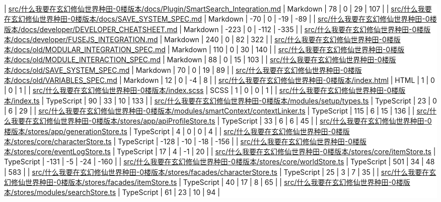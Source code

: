 | [src/什么我要在玄幻修仙世界种田-0楼版本/docs/Plugin/SmartSearch\_Integration.md](/src/%E4%BB%80%E4%B9%88%E6%88%91%E8%A6%81%E5%9C%A8%E7%8E%84%E5%B9%BB%E4%BF%AE%E4%BB%99%E4%B8%96%E7%95%8C%E7%A7%8D%E7%94%B0-0%E6%A5%BC%E7%89%88%E6%9C%AC/docs/Plugin/SmartSearch_Integration.md) | Markdown | 78 | 0 | 29 | 107 |
| [src/什么我要在玄幻修仙世界种田-0楼版本/docs/SAVE\_SYSTEM\_SPEC.md](/src/%E4%BB%80%E4%B9%88%E6%88%91%E8%A6%81%E5%9C%A8%E7%8E%84%E5%B9%BB%E4%BF%AE%E4%BB%99%E4%B8%96%E7%95%8C%E7%A7%8D%E7%94%B0-0%E6%A5%BC%E7%89%88%E6%9C%AC/docs/SAVE_SYSTEM_SPEC.md) | Markdown | -70 | 0 | -19 | -89 |
| [src/什么我要在玄幻修仙世界种田-0楼版本/docs/developer/DEVELOPER\_CHEATSHEET.md](/src/%E4%BB%80%E4%B9%88%E6%88%91%E8%A6%81%E5%9C%A8%E7%8E%84%E5%B9%BB%E4%BF%AE%E4%BB%99%E4%B8%96%E7%95%8C%E7%A7%8D%E7%94%B0-0%E6%A5%BC%E7%89%88%E6%9C%AC/docs/developer/DEVELOPER_CHEATSHEET.md) | Markdown | -223 | 0 | -112 | -335 |
| [src/什么我要在玄幻修仙世界种田-0楼版本/docs/developer/FUSEJS\_INTEGRATION.md](/src/%E4%BB%80%E4%B9%88%E6%88%91%E8%A6%81%E5%9C%A8%E7%8E%84%E5%B9%BB%E4%BF%AE%E4%BB%99%E4%B8%96%E7%95%8C%E7%A7%8D%E7%94%B0-0%E6%A5%BC%E7%89%88%E6%9C%AC/docs/developer/FUSEJS_INTEGRATION.md) | Markdown | 240 | 0 | 82 | 322 |
| [src/什么我要在玄幻修仙世界种田-0楼版本/docs/old/MODULAR\_INTEGRATION\_SPEC.md](/src/%E4%BB%80%E4%B9%88%E6%88%91%E8%A6%81%E5%9C%A8%E7%8E%84%E5%B9%BB%E4%BF%AE%E4%BB%99%E4%B8%96%E7%95%8C%E7%A7%8D%E7%94%B0-0%E6%A5%BC%E7%89%88%E6%9C%AC/docs/old/MODULAR_INTEGRATION_SPEC.md) | Markdown | 110 | 0 | 30 | 140 |
| [src/什么我要在玄幻修仙世界种田-0楼版本/docs/old/MODULE\_INTERACTION\_SPEC.md](/src/%E4%BB%80%E4%B9%88%E6%88%91%E8%A6%81%E5%9C%A8%E7%8E%84%E5%B9%BB%E4%BF%AE%E4%BB%99%E4%B8%96%E7%95%8C%E7%A7%8D%E7%94%B0-0%E6%A5%BC%E7%89%88%E6%9C%AC/docs/old/MODULE_INTERACTION_SPEC.md) | Markdown | 88 | 0 | 15 | 103 |
| [src/什么我要在玄幻修仙世界种田-0楼版本/docs/old/SAVE\_SYSTEM\_SPEC.md](/src/%E4%BB%80%E4%B9%88%E6%88%91%E8%A6%81%E5%9C%A8%E7%8E%84%E5%B9%BB%E4%BF%AE%E4%BB%99%E4%B8%96%E7%95%8C%E7%A7%8D%E7%94%B0-0%E6%A5%BC%E7%89%88%E6%9C%AC/docs/old/SAVE_SYSTEM_SPEC.md) | Markdown | 70 | 0 | 19 | 89 |
| [src/什么我要在玄幻修仙世界种田-0楼版本/docs/old/VARIABLES\_SPEC.md](/src/%E4%BB%80%E4%B9%88%E6%88%91%E8%A6%81%E5%9C%A8%E7%8E%84%E5%B9%BB%E4%BF%AE%E4%BB%99%E4%B8%96%E7%95%8C%E7%A7%8D%E7%94%B0-0%E6%A5%BC%E7%89%88%E6%9C%AC/docs/old/VARIABLES_SPEC.md) | Markdown | 12 | 0 | -4 | 8 |
| [src/什么我要在玄幻修仙世界种田-0楼版本/index.html](/src/%E4%BB%80%E4%B9%88%E6%88%91%E8%A6%81%E5%9C%A8%E7%8E%84%E5%B9%BB%E4%BF%AE%E4%BB%99%E4%B8%96%E7%95%8C%E7%A7%8D%E7%94%B0-0%E6%A5%BC%E7%89%88%E6%9C%AC/index.html) | HTML | 1 | 0 | 0 | 1 |
| [src/什么我要在玄幻修仙世界种田-0楼版本/index.scss](/src/%E4%BB%80%E4%B9%88%E6%88%91%E8%A6%81%E5%9C%A8%E7%8E%84%E5%B9%BB%E4%BF%AE%E4%BB%99%E4%B8%96%E7%95%8C%E7%A7%8D%E7%94%B0-0%E6%A5%BC%E7%89%88%E6%9C%AC/index.scss) | SCSS | 1 | 0 | 0 | 1 |
| [src/什么我要在玄幻修仙世界种田-0楼版本/index.ts](/src/%E4%BB%80%E4%B9%88%E6%88%91%E8%A6%81%E5%9C%A8%E7%8E%84%E5%B9%BB%E4%BF%AE%E4%BB%99%E4%B8%96%E7%95%8C%E7%A7%8D%E7%94%B0-0%E6%A5%BC%E7%89%88%E6%9C%AC/index.ts) | TypeScript | 90 | 33 | 10 | 133 |
| [src/什么我要在玄幻修仙世界种田-0楼版本/modules/setup/types.ts](/src/%E4%BB%80%E4%B9%88%E6%88%91%E8%A6%81%E5%9C%A8%E7%8E%84%E5%B9%BB%E4%BF%AE%E4%BB%99%E4%B8%96%E7%95%8C%E7%A7%8D%E7%94%B0-0%E6%A5%BC%E7%89%88%E6%9C%AC/modules/setup/types.ts) | TypeScript | 23 | 0 | 6 | 29 |
| [src/什么我要在玄幻修仙世界种田-0楼版本/modules/smartContext/contextLinker.ts](/src/%E4%BB%80%E4%B9%88%E6%88%91%E8%A6%81%E5%9C%A8%E7%8E%84%E5%B9%BB%E4%BF%AE%E4%BB%99%E4%B8%96%E7%95%8C%E7%A7%8D%E7%94%B0-0%E6%A5%BC%E7%89%88%E6%9C%AC/modules/smartContext/contextLinker.ts) | TypeScript | 115 | 6 | 15 | 136 |
| [src/什么我要在玄幻修仙世界种田-0楼版本/stores/app/apiProfileStore.ts](/src/%E4%BB%80%E4%B9%88%E6%88%91%E8%A6%81%E5%9C%A8%E7%8E%84%E5%B9%BB%E4%BF%AE%E4%BB%99%E4%B8%96%E7%95%8C%E7%A7%8D%E7%94%B0-0%E6%A5%BC%E7%89%88%E6%9C%AC/stores/app/apiProfileStore.ts) | TypeScript | 33 | 6 | 6 | 45 |
| [src/什么我要在玄幻修仙世界种田-0楼版本/stores/app/generationStore.ts](/src/%E4%BB%80%E4%B9%88%E6%88%91%E8%A6%81%E5%9C%A8%E7%8E%84%E5%B9%BB%E4%BF%AE%E4%BB%99%E4%B8%96%E7%95%8C%E7%A7%8D%E7%94%B0-0%E6%A5%BC%E7%89%88%E6%9C%AC/stores/app/generationStore.ts) | TypeScript | 4 | 0 | 0 | 4 |
| [src/什么我要在玄幻修仙世界种田-0楼版本/stores/core/characterStore.ts](/src/%E4%BB%80%E4%B9%88%E6%88%91%E8%A6%81%E5%9C%A8%E7%8E%84%E5%B9%BB%E4%BF%AE%E4%BB%99%E4%B8%96%E7%95%8C%E7%A7%8D%E7%94%B0-0%E6%A5%BC%E7%89%88%E6%9C%AC/stores/core/characterStore.ts) | TypeScript | -128 | -10 | -18 | -156 |
| [src/什么我要在玄幻修仙世界种田-0楼版本/stores/core/eventLogStore.ts](/src/%E4%BB%80%E4%B9%88%E6%88%91%E8%A6%81%E5%9C%A8%E7%8E%84%E5%B9%BB%E4%BF%AE%E4%BB%99%E4%B8%96%E7%95%8C%E7%A7%8D%E7%94%B0-0%E6%A5%BC%E7%89%88%E6%9C%AC/stores/core/eventLogStore.ts) | TypeScript | 17 | 4 | -1 | 20 |
| [src/什么我要在玄幻修仙世界种田-0楼版本/stores/core/itemStore.ts](/src/%E4%BB%80%E4%B9%88%E6%88%91%E8%A6%81%E5%9C%A8%E7%8E%84%E5%B9%BB%E4%BF%AE%E4%BB%99%E4%B8%96%E7%95%8C%E7%A7%8D%E7%94%B0-0%E6%A5%BC%E7%89%88%E6%9C%AC/stores/core/itemStore.ts) | TypeScript | -131 | -5 | -24 | -160 |
| [src/什么我要在玄幻修仙世界种田-0楼版本/stores/core/worldStore.ts](/src/%E4%BB%80%E4%B9%88%E6%88%91%E8%A6%81%E5%9C%A8%E7%8E%84%E5%B9%BB%E4%BF%AE%E4%BB%99%E4%B8%96%E7%95%8C%E7%A7%8D%E7%94%B0-0%E6%A5%BC%E7%89%88%E6%9C%AC/stores/core/worldStore.ts) | TypeScript | 501 | 34 | 48 | 583 |
| [src/什么我要在玄幻修仙世界种田-0楼版本/stores/facades/characterStore.ts](/src/%E4%BB%80%E4%B9%88%E6%88%91%E8%A6%81%E5%9C%A8%E7%8E%84%E5%B9%BB%E4%BF%AE%E4%BB%99%E4%B8%96%E7%95%8C%E7%A7%8D%E7%94%B0-0%E6%A5%BC%E7%89%88%E6%9C%AC/stores/facades/characterStore.ts) | TypeScript | 25 | 3 | 7 | 35 |
| [src/什么我要在玄幻修仙世界种田-0楼版本/stores/facades/itemStore.ts](/src/%E4%BB%80%E4%B9%88%E6%88%91%E8%A6%81%E5%9C%A8%E7%8E%84%E5%B9%BB%E4%BF%AE%E4%BB%99%E4%B8%96%E7%95%8C%E7%A7%8D%E7%94%B0-0%E6%A5%BC%E7%89%88%E6%9C%AC/stores/facades/itemStore.ts) | TypeScript | 40 | 17 | 8 | 65 |
| [src/什么我要在玄幻修仙世界种田-0楼版本/stores/modules/searchStore.ts](/src/%E4%BB%80%E4%B9%88%E6%88%91%E8%A6%81%E5%9C%A8%E7%8E%84%E5%B9%BB%E4%BF%AE%E4%BB%99%E4%B8%96%E7%95%8C%E7%A7%8D%E7%94%B0-0%E6%A5%BC%E7%89%88%E6%9C%AC/stores/modules/searchStore.ts) | TypeScript | 61 | 23 | 10 | 94 |